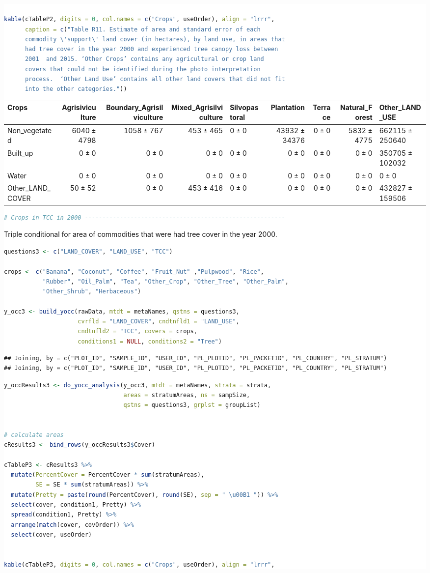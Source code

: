 ``` r

kable(cTableP2, digits = 0, col.names = c("Crops", useOrder), align = "lrrr",
      caption = c("Table R11. Estimate of area and standard error of each 
      commodity \'support\' land cover (in hectares), by land use, in areas that
      had tree cover in the year 2000 and experienced tree canopy loss between 
      2001  and 2015. ‘Other Crops’ contains any agricultural or crop land
      covers that could not be identified during the photo interpretation 
      process.  ‘Other Land Use’ contains all other land covers that did not fit
      into the other categories."))
```

| Crops              |  Agrisiviculture|  Boundary\_Agrisilviculture|  Mixed\_Agrisilviculture| Silvopastoral |     Plantation|  Terrace|  Natural\_Forest| Other\_LAND\_USE |
|:-------------------|----------------:|---------------------------:|------------------------:|:--------------|--------------:|--------:|----------------:|:-----------------|
| Non\_vegetated     |      6040 ± 4798|                  1058 ± 767|                453 ± 465| 0 ± 0         |  43932 ± 34376|    0 ± 0|      5832 ± 4775| 662115 ± 250640  |
| Built\_up          |            0 ± 0|                       0 ± 0|                    0 ± 0| 0 ± 0         |          0 ± 0|    0 ± 0|            0 ± 0| 350705 ± 102032  |
| Water              |            0 ± 0|                       0 ± 0|                    0 ± 0| 0 ± 0         |          0 ± 0|    0 ± 0|            0 ± 0| 0 ± 0            |
| Other\_LAND\_COVER |          50 ± 52|                       0 ± 0|                453 ± 416| 0 ± 0         |          0 ± 0|    0 ± 0|            0 ± 0| 432827 ± 159506  |

``` r
# Crops in TCC in 2000 ---------------------------------------------------------
```

Triple conditional for area of commodities that were had tree cover in the year 2000.

``` r
questions3 <- c("LAND_COVER", "LAND_USE", "TCC")

crops <- c("Banana", "Coconut", "Coffee", "Fruit_Nut" ,"Pulpwood", "Rice", 
           "Rubber", "Oil_Palm", "Tea", "Other_Crop", "Other_Tree", "Other_Palm",
           "Other_Shrub", "Herbaceous")

y_occ3 <- build_yocc(rawData, mtdt = metaNames, qstns = questions3, 
                     cvrfld = "LAND_COVER", cndtnfld1 = "LAND_USE", 
                     cndtnfld2 = "TCC", covers = crops, 
                     conditions1 = NULL, conditions2 = "Tree")
```

    ## Joining, by = c("PLOT_ID", "SAMPLE_ID", "USER_ID", "PL_PLOTID", "PL_PACKETID", "PL_COUNTRY", "PL_STRATUM")
    ## Joining, by = c("PLOT_ID", "SAMPLE_ID", "USER_ID", "PL_PLOTID", "PL_PACKETID", "PL_COUNTRY", "PL_STRATUM")

``` r
y_occResults3 <- do_yocc_analysis(y_occ3, mtdt = metaNames, strata = strata, 
                                  areas = stratumAreas, ns = sampSize, 
                                  qstns = questions3, grplst = groupList)


# calculate areas
cResults3 <- bind_rows(y_occResults3$Cover)

cTableP3 <- cResults3 %>% 
  mutate(PercentCover = PercentCover * sum(stratumAreas), 
         SE = SE * sum(stratumAreas)) %>% 
  mutate(Pretty = paste(round(PercentCover), round(SE), sep = " \u00B1 ")) %>% 
  select(cover, condition1, Pretty) %>% 
  spread(condition1, Pretty) %>% 
  arrange(match(cover, covOrder)) %>% 
  select(cover, useOrder)


kable(cTableP3, digits = 0, col.names = c("Crops", useOrder), align = "lrrr",
```